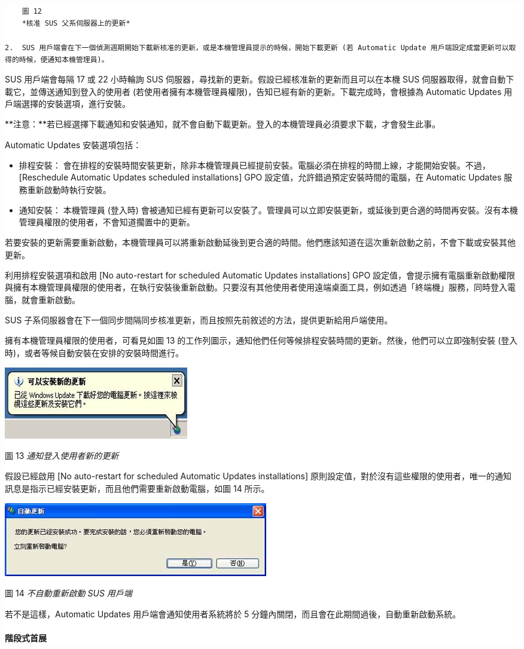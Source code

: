 
        圖 12
        *核准 SUS 父系伺服器上的更新*

    2.  SUS 用戶端會在下一個偵測週期開始下載新核准的更新，或是本機管理員提示的時候，開始下載更新 (若 Automatic Update 用戶端設定成當更新可以取得的時候，便通知本機管理員)。

SUS 用戶端會每隔 17 或 22 小時輪詢 SUS 伺服器，尋找新的更新。假設已經核准新的更新而且可以在本機 SUS 伺服器取得，就會自動下載它，並傳送通知到登入的使用者 (若使用者擁有本機管理員權限)，告知已經有新的更新。下載完成時，會根據為 Automatic Updates 用戶端選擇的安裝選項，進行安裝。

**注意：**若已經選擇下載通知和安裝通知，就不會自動下載更新。登入的本機管理員必須要求下載，才會發生此事。

Automatic Updates 安裝選項包括：

-   排程安裝：
    會在排程的安裝時間安裝更新，除非本機管理員已經提前安裝。電腦必須在排程的時間上線，才能開始安裝。不過，\[Reschedule Automatic Updates scheduled installations\] GPO 設定值，允許錯過預定安裝時間的電腦，在 Automatic Updates 服務重新啟動時執行安裝。

-   通知安裝：
    本機管理員 (登入時) 會被通知已經有更新可以安裝了。管理員可以立即安裝更新，或延後到更合適的時間再安裝。沒有本機管理員權限的使用者，不會知道擱置中的更新。

若要安裝的更新需要重新啟動，本機管理員可以將重新啟動延後到更合適的時間。他們應該知道在這次重新啟動之前，不會下載或安裝其他更新。

利用排程安裝選項和啟用 \[No auto-restart for scheduled Automatic Updates installations\] GPO 設定值，會提示擁有電腦重新啟動權限與擁有本機管理員權限的使用者，在執行安裝後重新啟動。只要沒有其他使用者使用遠端桌面工具，例如透過「終端機」服務，同時登入電腦，就會重新啟動。

SUS 子系伺服器會在下一個同步間隔同步核准更新，而且按照先前敘述的方法，提供更新給用戶端使用。

擁有本機管理員權限的使用者，可看見如圖 13 的工作列圖示，通知他們任何等候排程安裝時間的更新。然後，他們可以立即強制安裝 (登入時)，或者等候自動安裝在安排的安裝時間進行。

![通知登入使用者新的更新](images/Cc723499.SGFG19813(zh-tw,TechNet.10).jpg)

圖 13
*通知登入使用者新的更新*

假設已經啟用 \[No auto-restart for scheduled Automatic Updates installations\] 原則設定值，對於沒有這些權限的使用者，唯一的通知訊息是指示已經安裝更新，而且他們需要重新啟動電腦，如圖 14 所示。

![不自動重新啟動 SUS 用戶端](images/Cc723499.SGFG19814(zh-tw,TechNet.10).jpg)

圖 14
*不自動重新啟動 SUS 用戶端*

若不是這樣，Automatic Updates 用戶端會通知使用者系統將於 5 分鐘內關閉，而且會在此期間過後，自動重新啟動系統。

#### 階段式首展
